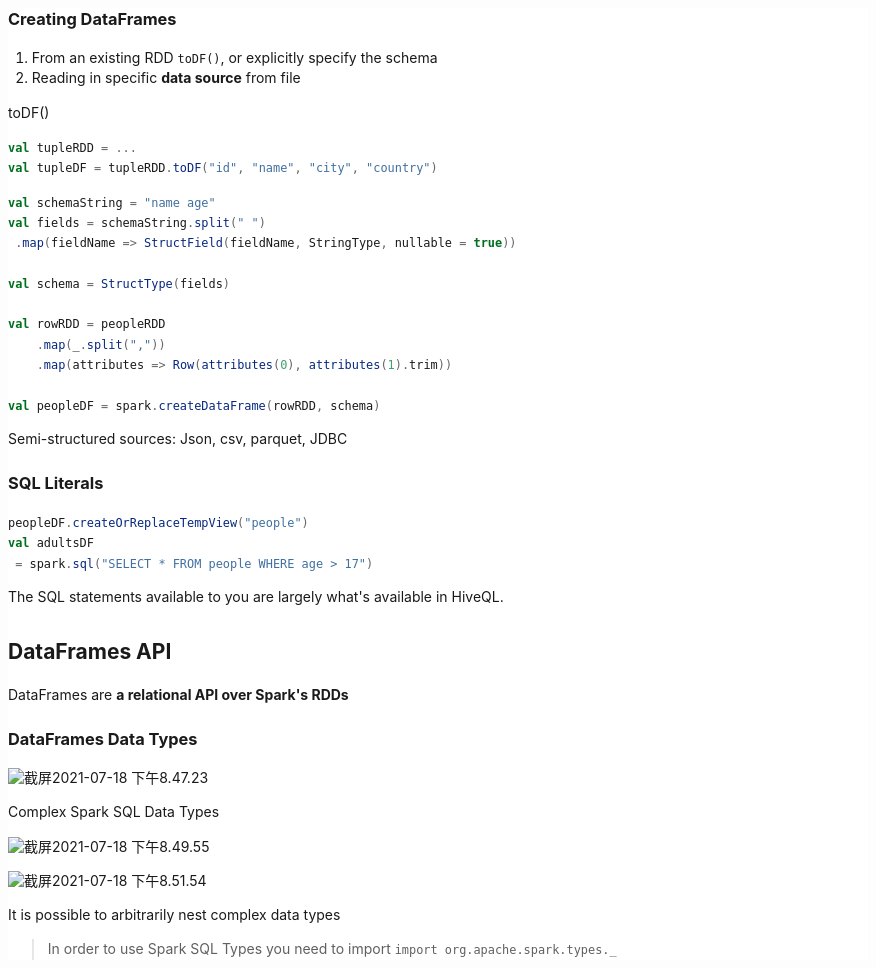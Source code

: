 ### Creating DataFrames

1. From an existing RDD `toDF()`, or explicitly specify the schema
2. Reading in specific **data source** from file

toDF()

```scala
val tupleRDD = ...
val tupleDF = tupleRDD.toDF("id", "name", "city", "country")
```

```scala
val schemaString = "name age"
val fields = schemaString.split(" ")
 .map(fieldName => StructField(fieldName, StringType, nullable = true))

val schema = StructType(fields)

val rowRDD = peopleRDD
	.map(_.split(","))
	.map(attributes => Row(attributes(0), attributes(1).trim))
	
val peopleDF = spark.createDataFrame(rowRDD, schema)
```

Semi-structured sources: Json, csv, parquet, JDBC

### SQL Literals

```scala
peopleDF.createOrReplaceTempView("people")
val adultsDF
 = spark.sql("SELECT * FROM people WHERE age > 17")
```

The SQL statements available to you are largely what's available in HiveQL. 

## DataFrames API

DataFrames are **a relational API over Spark's RDDs**

### DataFrames Data Types

![截屏2021-07-18 下午8.47.23](%E6%88%AA%E5%B1%8F2021-07-18%20%E4%B8%8B%E5%8D%888.47.23.png)

Complex Spark SQL Data Types

![截屏2021-07-18 下午8.49.55](%E6%88%AA%E5%B1%8F2021-07-18%20%E4%B8%8B%E5%8D%888.49.55.png)

![截屏2021-07-18 下午8.51.54](%E6%88%AA%E5%B1%8F2021-07-18%20%E4%B8%8B%E5%8D%888.51.54.png)

It is possible to arbitrarily nest complex data types

> In order to use Spark SQL Types you need to import `import org.apache.spark.types._`
